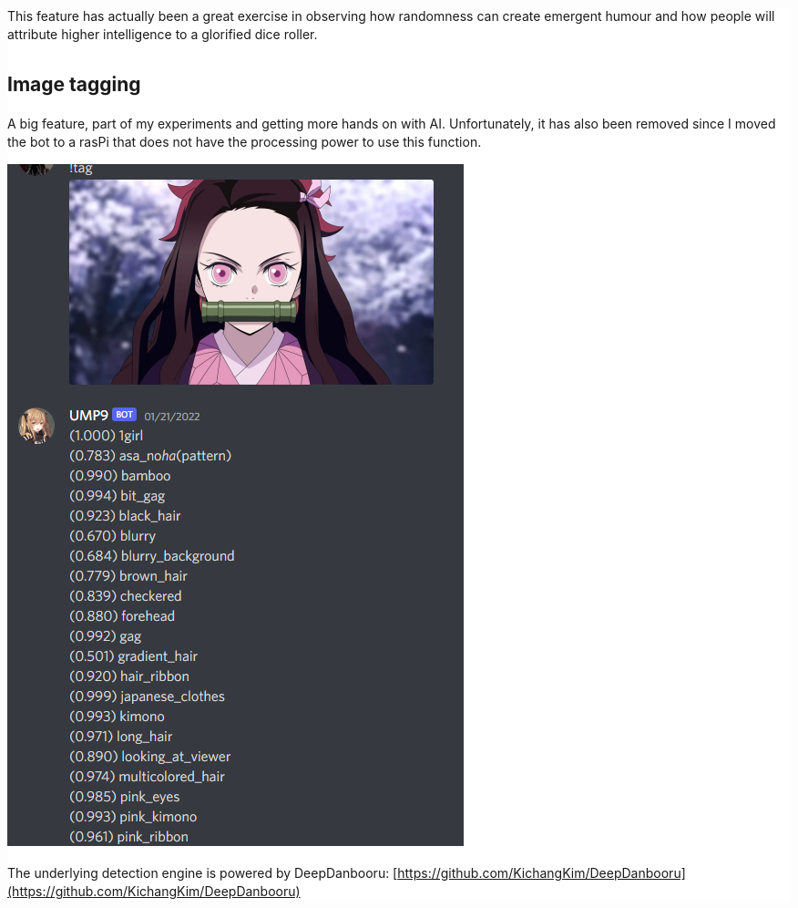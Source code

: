 This feature has actually been a great exercise in observing how randomness can create emergent humour and how people will attribute higher intelligence to a glorified dice roller. 



## Image tagging 

A big feature, part of my experiments and getting more hands on with AI. Unfortunately, it has also been removed since I moved the bot to a rasPi that does not have the processing power to use this function.

![](/assets/images/tag.png)

The underlying detection engine is powered by DeepDanbooru:
[https://github.com/KichangKim/DeepDanbooru](https://github.com/KichangKim/DeepDanbooru)
